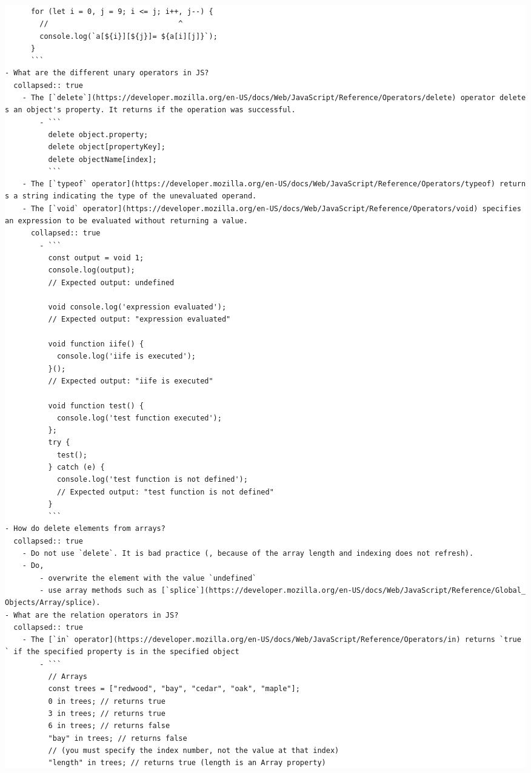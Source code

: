 		  for (let i = 0, j = 9; i <= j; i++, j--) {
		    //                              ^
		    console.log(`a[${i}][${j}]= ${a[i][j]}`);
		  }
		  ```
	- What are the different unary operators in JS?
	  collapsed:: true
		- The [`delete`](https://developer.mozilla.org/en-US/docs/Web/JavaScript/Reference/Operators/delete) operator deletes an object's property. It returns if the operation was successful.
			- ```
			  delete object.property;
			  delete object[propertyKey];
			  delete objectName[index];
			  ```
		- The [`typeof` operator](https://developer.mozilla.org/en-US/docs/Web/JavaScript/Reference/Operators/typeof) returns a string indicating the type of the unevaluated operand.
		- The [`void` operator](https://developer.mozilla.org/en-US/docs/Web/JavaScript/Reference/Operators/void) specifies an expression to be evaluated without returning a value.
		  collapsed:: true
			- ```
			  const output = void 1;
			  console.log(output);
			  // Expected output: undefined
			  
			  void console.log('expression evaluated');
			  // Expected output: "expression evaluated"
			  
			  void function iife() {
			    console.log('iife is executed');
			  }();
			  // Expected output: "iife is executed"
			  
			  void function test() {
			    console.log('test function executed');
			  };
			  try {
			    test();
			  } catch (e) {
			    console.log('test function is not defined');
			    // Expected output: "test function is not defined"
			  }
			  ```
	- How do delete elements from arrays?
	  collapsed:: true
		- Do not use `delete`. It is bad practice (, because of the array length and indexing does not refresh).
		- Do,
			- overwrite the element with the value `undefined`
			- use array methods such as [`splice`](https://developer.mozilla.org/en-US/docs/Web/JavaScript/Reference/Global_Objects/Array/splice).
	- What are the relation operators in JS?
	  collapsed:: true
		- The [`in` operator](https://developer.mozilla.org/en-US/docs/Web/JavaScript/Reference/Operators/in) returns `true` if the specified property is in the specified object
			- ```
			  // Arrays
			  const trees = ["redwood", "bay", "cedar", "oak", "maple"];
			  0 in trees; // returns true
			  3 in trees; // returns true
			  6 in trees; // returns false
			  "bay" in trees; // returns false
			  // (you must specify the index number, not the value at that index)
			  "length" in trees; // returns true (length is an Array property)
			  